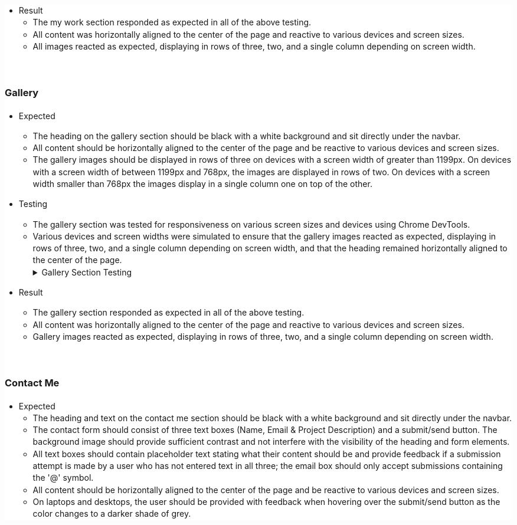   * Result
    * The my work section responded as expected in all of the above testing.
    * All content was horizontally aligned to the center of the page and reactive to various devices and screen sizes.
    * All images reacted as expected, displaying in rows of three, two, and a single column depending on screen width.

&nbsp;

### Gallery

  * Expected
    * The heading on the gallery section should be black with a white background and sit directly under the navbar.
    * All content should be horizontally aligned to the center of the page and be reactive to various devices and screen sizes.
    * The gallery images should be displayed in rows of three on devices with a screen width of greater than 1199px. On devices with a screen width of between 1199px and 768px, the images are displayed in rows of two. On devices with a screen width smaller than 768px the images display in a single column one on top of the other.


  * Testing
    * The gallery section was tested for responsiveness on various screen sizes and devices using Chrome DevTools.
    * Various devices and screen widths were simulated to ensure that the gallery images reacted as expected, displaying in rows of three, two, and a single column depending on screen width, and that the heading remained horizontally aligned to the center of the page.
      <details><summary>Gallery Section Testing</summary>
        <img src="readme-files/images/gallery-testing.gif">
      </details>

  * Result
    * The gallery section responded as expected in all of the above testing.
    * All content was horizontally aligned to the center of the page and reactive to various devices and screen sizes.
    * Gallery images reacted as expected, displaying in rows of three, two, and a single column depending on screen width. 

&nbsp;

### Contact Me

  * Expected
    * The heading and text on the contact me section should be black with a white background and sit directly under the navbar.
    * The contact form should consist of three text boxes (Name, Email & Project Description) and a submit/send button. The background image should provide sufficient contrast and not interfere with the visibility of the heading and form elements.
    * All text boxes should contain placeholder text stating what their content should be and provide feedback if a submission attempt is made by a user who has not entered text in all three; the email box should only accept submissions containing the '@' symbol. 
    * All content should be horizontally aligned to the center of the page and be reactive to various devices and screen sizes.
    * On laptops and desktops, the user should be provided with feedback when hovering over the submit/send button as the color changes to a darker shade of grey.
